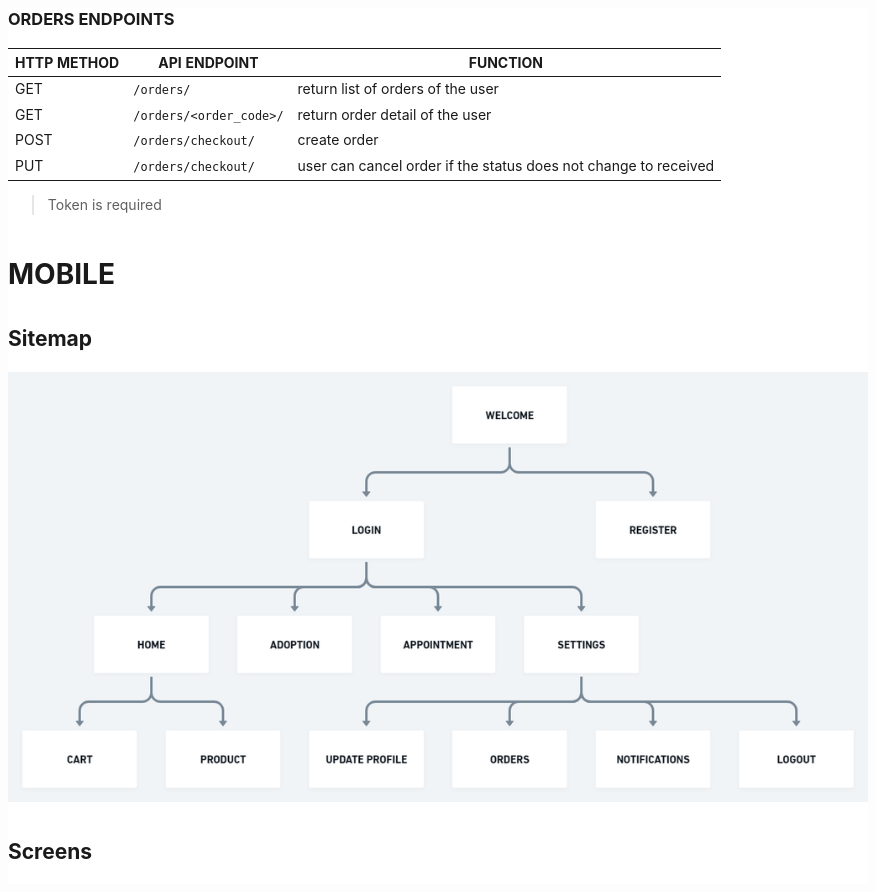 ### ORDERS ENDPOINTS
|HTTP METHOD   | API ENDPOINT   | FUNCTION   |
|--------------|----------------|------------|
|GET           |`/orders/`         | return list of orders of the user
|GET           |`/orders/<order_code>/` | return order detail of the user
|POST          |`/orders/checkout/`          | create order 
|PUT           |`/orders/checkout/`          | user can cancel order if the status does not change to received

> Token is required

# MOBILE
## Sitemap
![sitemap_app](doc_files/diagrams/sitemap.png)

## Screens
|   |    |    | |
|--------------|----------------|------------|-----|
